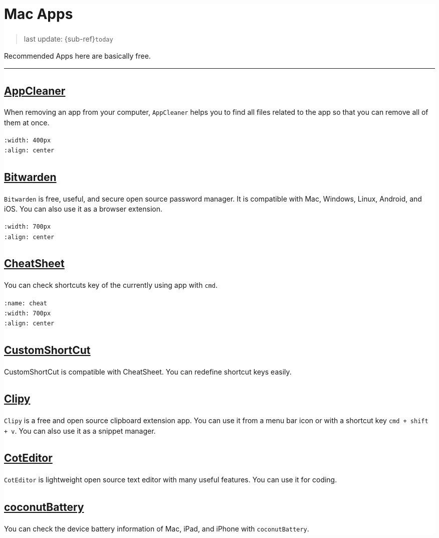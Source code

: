 # Mac Apps
> last update: {sub-ref}`today`
<div style="width: 790px;"></div>


Recommended Apps here are basically free.

---

## [AppCleaner](https://freemacsoft.net/appcleaner/)
When removing an app from your computer, `AppCleaner` helps you to find all files related to the app so that you can remove all of them at once.
```{image} img/appcleaner.png
:width: 400px
:align: center
```

## [Bitwarden](https://bitwarden.com/)
`Bitwarden` is free, useful, and secure open source password manager. It is compatible with Mac, Windows, Linux, Android, and iOS. You can also use it as a browser extension.
```{image} img/bitwarden.png
:width: 700px
:align: center
```

## [CheatSheet](https://www.mediaatelier.com/CheatSheet/)
You can check shortcuts key of the currently using app with `cmd`.
```{image} img/cheat.png
:name: cheat
:width: 700px
:align: center
```

## [CustomShortCut](https://www.houdah.com/customShortcuts/?ref=mediaatelier)
CustomShortCut is compatible with CheatSheet. You can redefine shortcut keys easily.


## [Clipy](https://clipy-app.com/)
`Clipy` is a free and open source clipboard extension app. You can use it from a menu bar icon or with a shortcut key `cmd + shift + v`. You can also use it as a snippet manager.


## [CotEditor](https://coteditor.com/)
`CotEditor` is lightweight open source text editor with many useful features. You can use it for coding.


## [coconutBattery](https://www.coconut-flavour.com/coconutbattery/)
You can check the device battery information of Mac, iPad, and iPhone with `coconutBattery`.
